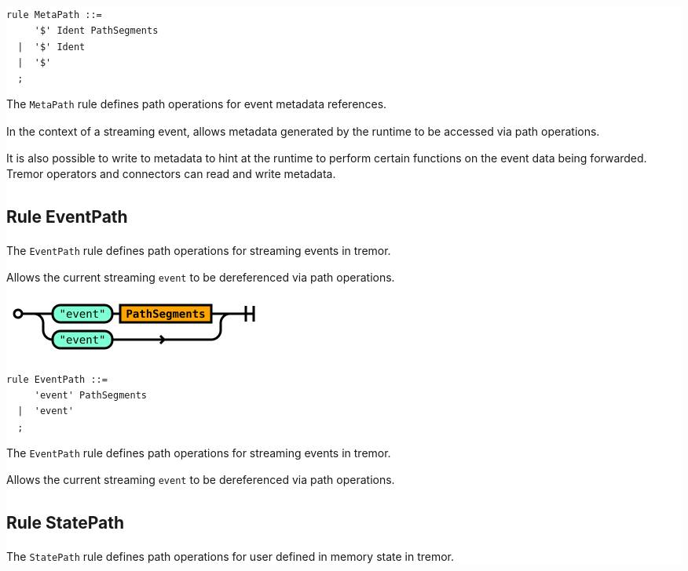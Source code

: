 ```ebnf
rule MetaPath ::=
     '$' Ident PathSegments 
  |  '$' Ident 
  |  '$' 
  ;

```



The `MetaPath` rule defines path operations for event metadata references.

In the context of a streaming event, allows metadata generated by the runtime
to be accessed via path operations.

It is also possible to write to metadata to hint at the runtime to perform
certain functions on the event data being forwarded. Tremor operators and
connectors can read and write metadata.



## Rule EventPath

The `EventPath` rule defines path operations for streaming events in tremor.

Allows the current streaming `event` to be dereferenced via path operations.



<img src="svg/EventPath.svg" alt="EventPath" width="325" height="75"/>

```ebnf
rule EventPath ::=
     'event' PathSegments 
  |  'event' 
  ;

```



The `EventPath` rule defines path operations for streaming events in tremor.

Allows the current streaming `event` to be dereferenced via path operations.



## Rule StatePath

The `StatePath` rule defines path operations for user defined in memory state in tremor.
